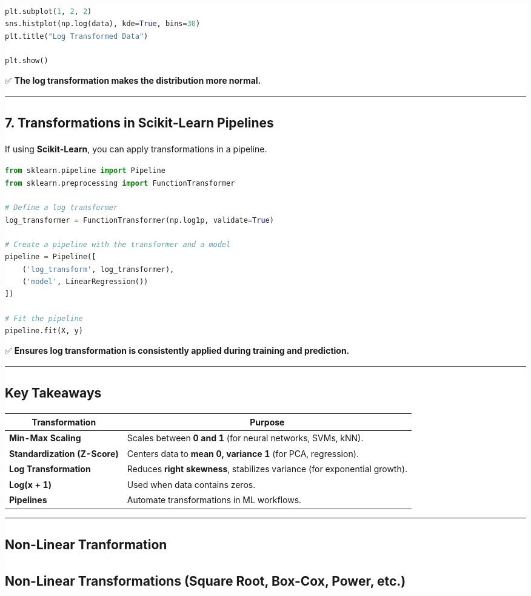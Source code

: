 ```python
plt.subplot(1, 2, 2)
sns.histplot(np.log(data), kde=True, bins=30)
plt.title("Log Transformed Data")

plt.show()
```
✅ **The log transformation makes the distribution more normal.**  

---

## **7. Transformations in Scikit-Learn Pipelines**
If using **Scikit-Learn**, you can apply transformations in a pipeline.

```python
from sklearn.pipeline import Pipeline
from sklearn.preprocessing import FunctionTransformer

# Define a log transformer
log_transformer = FunctionTransformer(np.log1p, validate=True)

# Create a pipeline with the transformer and a model
pipeline = Pipeline([
    ('log_transform', log_transformer),
    ('model', LinearRegression())
])

# Fit the pipeline
pipeline.fit(X, y)
```
✅ **Ensures log transformation is consistently applied during training and prediction.**  

---

## **Key Takeaways**
| Transformation | Purpose |
|---------------|------------|
| **Min-Max Scaling** | Scales between **0 and 1** (for neural networks, SVMs, kNN). |
| **Standardization (Z-Score)** | Centers data to **mean 0, variance 1** (for PCA, regression). |
| **Log Transformation** | Reduces **right skewness**, stabilizes variance (for exponential growth). |
| **Log(x + 1)** | Used when data contains zeros. |
| **Pipelines** | Automate transformations in ML workflows. |

---

## Non-Linear Tranformation
## **Non-Linear Transformations (Square Root, Box-Cox, Power, etc.)**  
